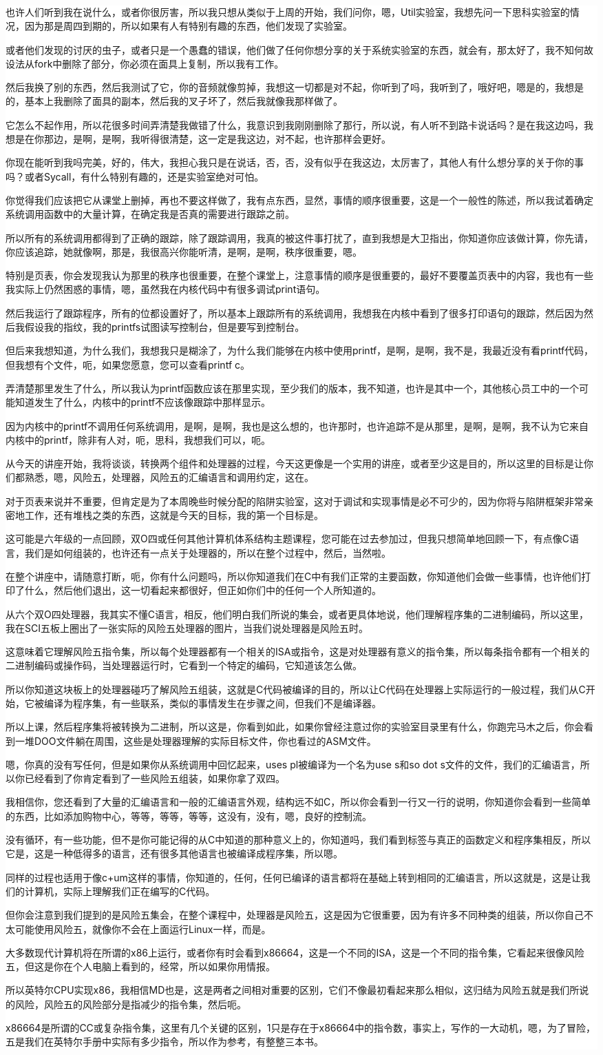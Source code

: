 也许人们听到我在说什么，或者你很厉害，所以我只想从类似于上周的开始，我们问你，嗯，Util实验室，我想先问一下思科实验室的情况，因为那是周四到期的，所以如果有人有特别有趣的东西，他们发现了实验室。

或者他们发现的讨厌的虫子，或者只是一个愚蠢的错误，他们做了任何你想分享的关于系统实验室的东西，就会有，那太好了，我不知何故设法从fork中删除了部分，你必须在面具上复制，所以我有工作。

然后我换了别的东西，然后我测试了它，你的音频就像剪掉，我想这一切都是对不起，你听到了吗，我听到了，哦好吧，嗯是的，我想是的，基本上我删除了面具的副本，然后我的叉子坏了，然后我就像我那样做了。

它怎么不起作用，所以花很多时间弄清楚我做错了什么，我意识到我刚刚删除了那行，所以说，有人听不到路卡说话吗？是在我这边吗，我想是在你那边，是啊，是啊，我听得很清楚，这一定是我这边，对不起，也许那样会更好。

你现在能听到我吗完美，好的，伟大，我担心我只是在说话，否，否，没有似乎在我这边，太厉害了，其他人有什么想分享的关于你的事吗？或者Sycall，有什么特别有趣的，还是实验室绝对可怕。

你觉得我们应该把它从课堂上删掉，再也不要这样做了，我有点东西，显然，事情的顺序很重要，这是一个一般性的陈述，所以我试着确定系统调用函数中的大量计算，在确定我是否真的需要进行跟踪之前。

所以所有的系统调用都得到了正确的跟踪，除了跟踪调用，我真的被这件事打扰了，直到我想是大卫指出，你知道你应该做计算，你先请，你应该追踪，她就像啊，那是，我很高兴你能听清，是啊，是啊，秩序很重要，嗯。

特别是页表，你会发现我认为那里的秩序也很重要，在整个课堂上，注意事情的顺序是很重要的，最好不要覆盖页表中的内容，我也有一些我实际上仍然困惑的事情，嗯，虽然我在内核代码中有很多调试print语句。

然后我运行了跟踪程序，所有的位都设置好了，所以基本上跟踪所有的系统调用，我想我在内核中看到了很多打印语句的跟踪，然后因为然后我假设我的指纹，我的printfs试图读写控制台，但是要写到控制台。

但后来我想知道，为什么我们，我想我只是糊涂了，为什么我们能够在内核中使用printf，是啊，是啊，我不是，我最近没有看printf代码，但我想有个文件，呃，如果您愿意，您可以查看printf c。

弄清楚那里发生了什么，所以我认为printf函数应该在那里实现，至少我们的版本，我不知道，也许是其中一个，其他核心员工中的一个可能知道发生了什么，内核中的printf不应该像跟踪中那样显示。

因为内核中的printf不调用任何系统调用，是啊，是啊，我也是这么想的，也许那时，也许追踪不是从那里，是啊，是啊，我不认为它来自内核中的printf，除非有人对，呃，思科，我想我们可以，呃。

从今天的讲座开始，我将谈谈，转换两个组件和处理器的过程，今天这更像是一个实用的讲座，或者至少这是目的，所以这里的目标是让你们都熟悉，嗯，风险五，处理器，风险五的汇编语言和调用约定，这在。

对于页表来说并不重要，但肯定是为了本周晚些时候分配的陷阱实验室，这对于调试和实现事情是必不可少的，因为你将与陷阱框架非常亲密地工作，还有堆栈之类的东西，这就是今天的目标，我的第一个目标是。

这可能是六年级的一点回顾，双O四或任何其他计算机体系结构主题课程，您可能在过去参加过，但我只想简单地回顾一下，有点像C语言，我们是如何组装的，也许还有一点关于处理器的，所以在整个过程中，然后，当然啦。

在整个讲座中，请随意打断，呃，你有什么问题吗，所以你知道我们在C中有我们正常的主要函数，你知道他们会做一些事情，也许他们打印了什么，然后他们退出，这一切看起来都很好，但正如你们中的任何一个人所知道的。

从六个双O四处理器，我其实不懂C语言，相反，他们明白我们所说的集会，或者更具体地说，他们理解程序集的二进制编码，所以这里，我在SCI五板上圈出了一张实际的风险五处理器的图片，当我们说处理器是风险五时。

这意味着它理解风险五指令集，所以每个处理器都有一个相关的ISA或指令，这是对处理器有意义的指令集，所以每条指令都有一个相关的二进制编码或操作码，当处理器运行时，它看到一个特定的编码，它知道该怎么做。

所以你知道这块板上的处理器碰巧了解风险五组装，这就是C代码被编译的目的，所以让C代码在处理器上实际运行的一般过程，我们从C开始，它被编译为程序集，有一些联系，类似的事情发生在步骤之间，但我们不是编译器。

所以上课，然后程序集将被转换为二进制，所以这是，你看到如此，如果你曾经注意过你的实验室目录里有什么，你跑完马木之后，你会看到一堆DOO文件躺在周围，这些是处理器理解的实际目标文件，你也看过的ASM文件。

嗯，你真的没有写任何，但是如果你从系统调用中回忆起来，uses pl被编译为一个名为use s和so dot s文件的文件，我们的汇编语言，所以你已经看到了你肯定看到了一些风险五组装，如果你拿了双四。

我相信你，您还看到了大量的汇编语言和一般的汇编语言外观，结构远不如C，所以你会看到一行又一行的说明，你知道你会看到一些简单的东西，比如添加购物中心，等等，等等，等等，这没有，没有，嗯，良好的控制流。

没有循环，有一些功能，但不是你可能记得的从C中知道的那种意义上的，你知道吗，我们看到标签与真正的函数定义和程序集相反，所以它是，这是一种低得多的语言，还有很多其他语言也被编译成程序集，所以嗯。

同样的过程也适用于像c+um这样的事情，你知道的，任何，任何已编译的语言都将在基础上转到相同的汇编语言，所以这就是，这是让我们的计算机，实际上理解我们正在编写的C代码。

但你会注意到我们提到的是风险五集会，在整个课程中，处理器是风险五，这是因为它很重要，因为有许多不同种类的组装，所以你自己不太可能使用风险五，就像你不会在上面运行Linux一样，而是。

大多数现代计算机将在所谓的x86上运行，或者你有时会看到x86664，这是一个不同的ISA，这是一个不同的指令集，它看起来很像风险五，但这是你在个人电脑上看到的，经常，所以如果你用情报。

所以英特尔CPU实现x86，我相信MD也是，这是两者之间相对重要的区别，它们不像最初看起来那么相似，这归结为风险五就是我们所说的风险，风险五的风险部分是指减少的指令集，然后呃。

x86664是所谓的CC或复杂指令集，这里有几个关键的区别，1只是存在于x86664中的指令数，事实上，写作的一大动机，嗯，为了冒险，五是我们在英特尔手册中实际有多少指令，所以作为参考，有整整三本书。
